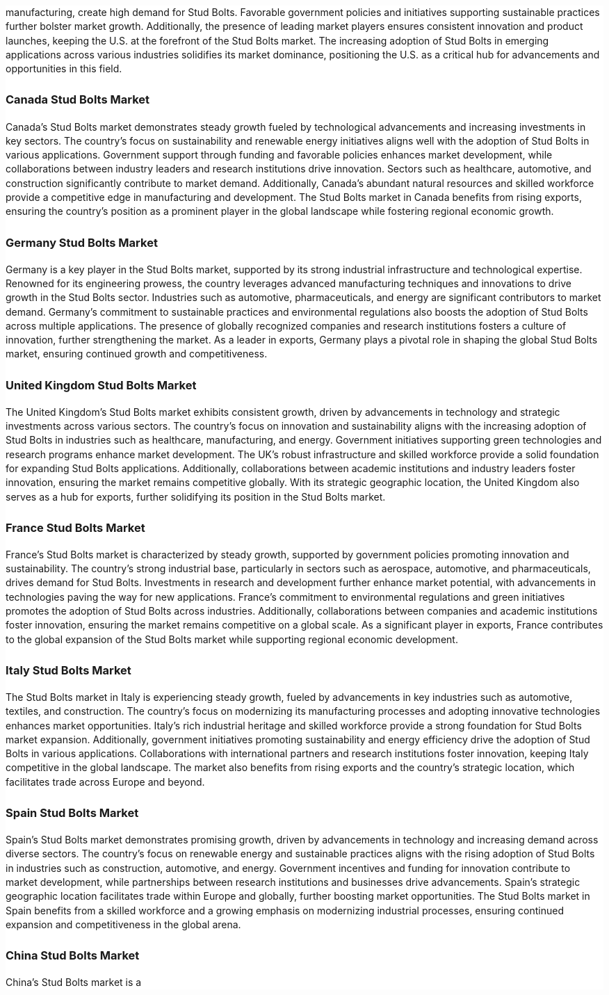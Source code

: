 manufacturing, create high demand for Stud Bolts. Favorable government policies and initiatives supporting sustainable practices further bolster market growth. Additionally, the presence of leading market players ensures consistent innovation and product launches, keeping the U.S. at the forefront of the Stud Bolts market. The increasing adoption of Stud Bolts in emerging applications across various industries solidifies its market dominance, positioning the U.S. as a critical hub for advancements and opportunities in this field.</p><h3>Canada Stud Bolts Market</h3><p>Canada&rsquo;s Stud Bolts market demonstrates steady growth fueled by technological advancements and increasing investments in key sectors. The country&rsquo;s focus on sustainability and renewable energy initiatives aligns well with the adoption of Stud Bolts in various applications. Government support through funding and favorable policies enhances market development, while collaborations between industry leaders and research institutions drive innovation. Sectors such as healthcare, automotive, and construction significantly contribute to market demand. Additionally, Canada&rsquo;s abundant natural resources and skilled workforce provide a competitive edge in manufacturing and development. The Stud Bolts market in Canada benefits from rising exports, ensuring the country&rsquo;s position as a prominent player in the global landscape while fostering regional economic growth.</p><h3>Germany Stud Bolts Market</h3><p>Germany is a key player in the Stud Bolts market, supported by its strong industrial infrastructure and technological expertise. Renowned for its engineering prowess, the country leverages advanced manufacturing techniques and innovations to drive growth in the Stud Bolts sector. Industries such as automotive, pharmaceuticals, and energy are significant contributors to market demand. Germany&rsquo;s commitment to sustainable practices and environmental regulations also boosts the adoption of Stud Bolts across multiple applications. The presence of globally recognized companies and research institutions fosters a culture of innovation, further strengthening the market. As a leader in exports, Germany plays a pivotal role in shaping the global Stud Bolts market, ensuring continued growth and competitiveness.</p><h3>United Kingdom Stud Bolts Market</h3><p>The United Kingdom&rsquo;s Stud Bolts market exhibits consistent growth, driven by advancements in technology and strategic investments across various sectors. The country&rsquo;s focus on innovation and sustainability aligns with the increasing adoption of Stud Bolts in industries such as healthcare, manufacturing, and energy. Government initiatives supporting green technologies and research programs enhance market development. The UK&rsquo;s robust infrastructure and skilled workforce provide a solid foundation for expanding Stud Bolts applications. Additionally, collaborations between academic institutions and industry leaders foster innovation, ensuring the market remains competitive globally. With its strategic geographic location, the United Kingdom also serves as a hub for exports, further solidifying its position in the Stud Bolts market.</p><h3>France Stud Bolts Market</h3><p>France&rsquo;s Stud Bolts market is characterized by steady growth, supported by government policies promoting innovation and sustainability. The country&rsquo;s strong industrial base, particularly in sectors such as aerospace, automotive, and pharmaceuticals, drives demand for Stud Bolts. Investments in research and development further enhance market potential, with advancements in technologies paving the way for new applications. France&rsquo;s commitment to environmental regulations and green initiatives promotes the adoption of Stud Bolts across industries. Additionally, collaborations between companies and academic institutions foster innovation, ensuring the market remains competitive on a global scale. As a significant player in exports, France contributes to the global expansion of the Stud Bolts market while supporting regional economic development.</p><h3>Italy Stud Bolts Market</h3><p>The Stud Bolts market in Italy is experiencing steady growth, fueled by advancements in key industries such as automotive, textiles, and construction. The country&rsquo;s focus on modernizing its manufacturing processes and adopting innovative technologies enhances market opportunities. Italy&rsquo;s rich industrial heritage and skilled workforce provide a strong foundation for Stud Bolts market expansion. Additionally, government initiatives promoting sustainability and energy efficiency drive the adoption of Stud Bolts in various applications. Collaborations with international partners and research institutions foster innovation, keeping Italy competitive in the global landscape. The market also benefits from rising exports and the country&rsquo;s strategic location, which facilitates trade across Europe and beyond.</p><h3>Spain Stud Bolts Market</h3><p>Spain&rsquo;s Stud Bolts market demonstrates promising growth, driven by advancements in technology and increasing demand across diverse sectors. The country&rsquo;s focus on renewable energy and sustainable practices aligns with the rising adoption of Stud Bolts in industries such as construction, automotive, and energy. Government incentives and funding for innovation contribute to market development, while partnerships between research institutions and businesses drive advancements. Spain&rsquo;s strategic geographic location facilitates trade within Europe and globally, further boosting market opportunities. The Stud Bolts market in Spain benefits from a skilled workforce and a growing emphasis on modernizing industrial processes, ensuring continued expansion and competitiveness in the global arena.</p><h3>China Stud Bolts Market</h3><p>China&rsquo;s Stud Bolts market is a